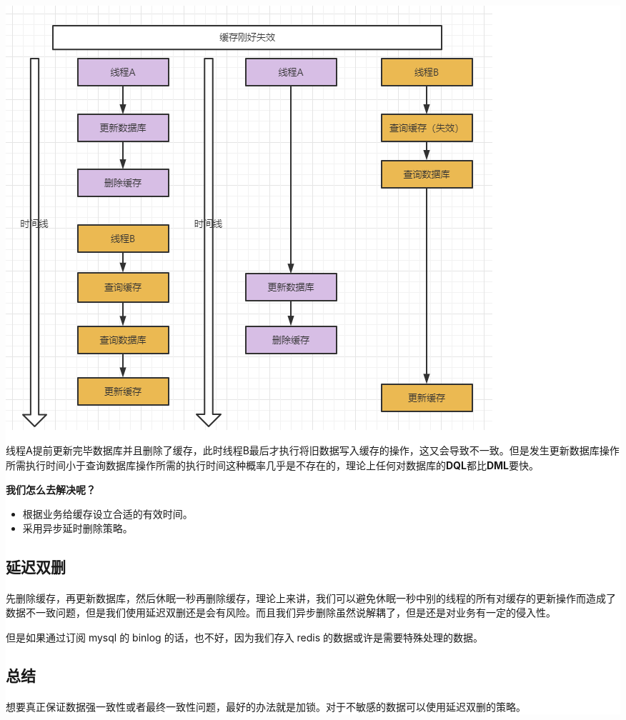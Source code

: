 ![image-20220308130142033](2022-03-06-Redis面试题整理.assets/image-20220308130142033.png)

线程A提前更新完毕数据库并且删除了缓存，此时线程B最后才执行将旧数据写入缓存的操作，这又会导致不一致。但是发生更新数据库操作所需执行时间小于查询数据库操作所需的执行时间这种概率几乎是不存在的，理论上任何对数据库的**DQL**都比**DML**要快。

**我们怎么去解决呢？**

- 根据业务给缓存设立合适的有效时间。
- 采用异步延时删除策略。



## 延迟双删

先删除缓存，再更新数据库，然后休眠一秒再删除缓存，理论上来讲，我们可以避免休眠一秒中别的线程的所有对缓存的更新操作而造成了数据不一致问题，但是我们使用延迟双删还是会有风险。而且我们异步删除虽然说解耦了，但是还是对业务有一定的侵入性。

但是如果通过订阅 mysql 的 binlog 的话，也不好，因为我们存入 redis 的数据或许是需要特殊处理的数据。



## 总结

想要真正保证数据强一致性或者最终一致性问题，最好的办法就是加锁。对于不敏感的数据可以使用延迟双删的策略。
